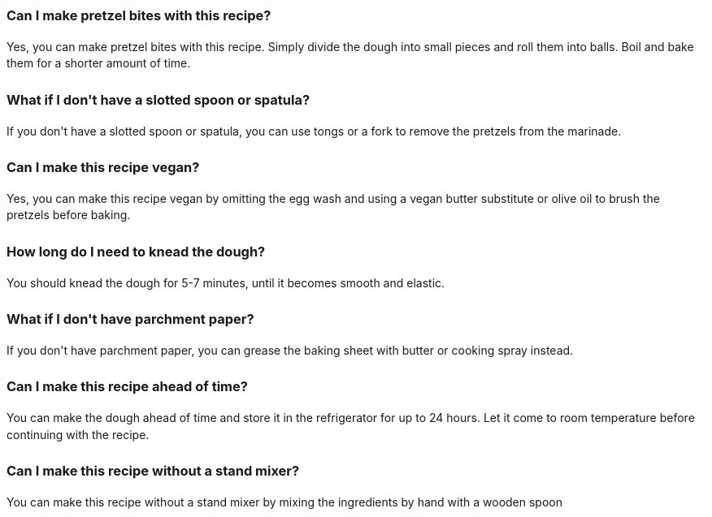 <h3>Can I make pretzel bites with this recipe?</h3>
<p>Yes, you can make pretzel bites with this recipe. Simply divide the dough into small pieces and roll them into balls. Boil and bake them for a shorter amount of time.</p>

<h3>What if I don't have a slotted spoon or spatula?</h3>
<p>If you don't have a slotted spoon or spatula, you can use tongs or a fork to remove the pretzels from the marinade.</p>

<h3>Can I make this recipe vegan?</h3>
<p>Yes, you can make this recipe vegan by omitting the egg wash and using a vegan butter substitute or olive oil to brush the pretzels before baking.</p>

<h3>How long do I need to knead the dough?</h3>
<p>You should knead the dough for 5-7 minutes, until it becomes smooth and elastic.</p>

<h3>What if I don't have parchment paper?</h3>
<p>If you don't have parchment paper, you can grease the baking sheet with butter or cooking spray instead.</p>

<h3>Can I make this recipe ahead of time?</h3>
<p>You can make the dough ahead of time and store it in the refrigerator for up to 24 hours. Let it come to room temperature before continuing with the recipe.</p>

<h3>Can I make this recipe without a stand mixer?</h3>
<p>You can make this recipe without a stand mixer by mixing the ingredients by hand with a wooden spoon

